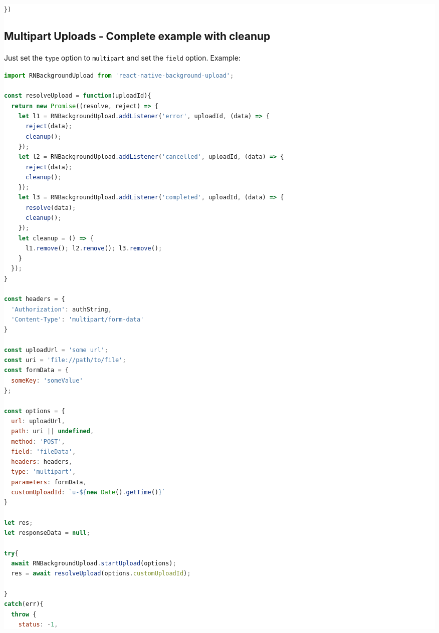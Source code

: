 ```js
})
```

## Multipart Uploads - Complete example with cleanup

Just set the `type` option to `multipart` and set the `field` option.  Example:

```js
import RNBackgroundUpload from 'react-native-background-upload';

const resolveUpload = function(uploadId){
  return new Promise((resolve, reject) => {
    let l1 = RNBackgroundUpload.addListener('error', uploadId, (data) => {
      reject(data);
      cleanup();
    });
    let l2 = RNBackgroundUpload.addListener('cancelled', uploadId, (data) => {
      reject(data);
      cleanup();
    });
    let l3 = RNBackgroundUpload.addListener('completed', uploadId, (data) => {
      resolve(data);
      cleanup();
    });
    let cleanup = () => {
      l1.remove(); l2.remove(); l3.remove();
    }
  });
}

const headers = {
  'Authorization': authString,
  'Content-Type': 'multipart/form-data'
}

const uploadUrl = 'some url';
const uri = 'file://path/to/file';
const formData = {
  someKey: 'someValue'
};

const options = {
  url: uploadUrl,
  path: uri || undefined,
  method: 'POST',
  field: 'fileData',
  headers: headers,
  type: 'multipart',
  parameters: formData,
  customUploadId: `u-${new Date().getTime()}`
}

let res;
let responseData = null;

try{
  await RNBackgroundUpload.startUpload(options);
  res = await resolveUpload(options.customUploadId);

}
catch(err){
  throw {
    status: -1,
```
